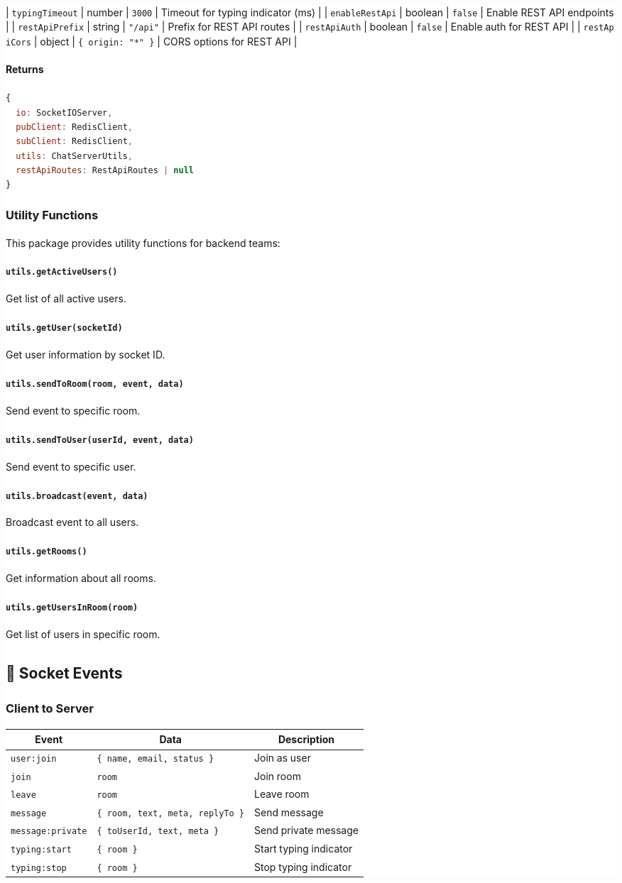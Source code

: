 | `typingTimeout` | number | `3000` | Timeout for typing indicator (ms) |
| `enableRestApi` | boolean | `false` | Enable REST API endpoints |
| `restApiPrefix` | string | `"/api"` | Prefix for REST API routes |
| `restApiAuth` | boolean | `false` | Enable auth for REST API |
| `restApiCors` | object | `{ origin: "*" }` | CORS options for REST API |

#### Returns

```javascript
{
  io: SocketIOServer,
  pubClient: RedisClient,
  subClient: RedisClient,
  utils: ChatServerUtils,
  restApiRoutes: RestApiRoutes | null
}
```

### Utility Functions

This package provides utility functions for backend teams:

#### `utils.getActiveUsers()`
Get list of all active users.

#### `utils.getUser(socketId)`
Get user information by socket ID.

#### `utils.sendToRoom(room, event, data)`
Send event to specific room.

#### `utils.sendToUser(userId, event, data)`
Send event to specific user.

#### `utils.broadcast(event, data)`
Broadcast event to all users.

#### `utils.getRooms()`
Get information about all rooms.

#### `utils.getUsersInRoom(room)`
Get list of users in specific room.

## 🔌 Socket Events

### Client to Server

| Event | Data | Description |
|-------|------|-------------|
| `user:join` | `{ name, email, status }` | Join as user |
| `join` | `room` | Join room |
| `leave` | `room` | Leave room |
| `message` | `{ room, text, meta, replyTo }` | Send message |
| `message:private` | `{ toUserId, text, meta }` | Send private message |
| `typing:start` | `{ room }` | Start typing indicator |
| `typing:stop` | `{ room }` | Stop typing indicator |